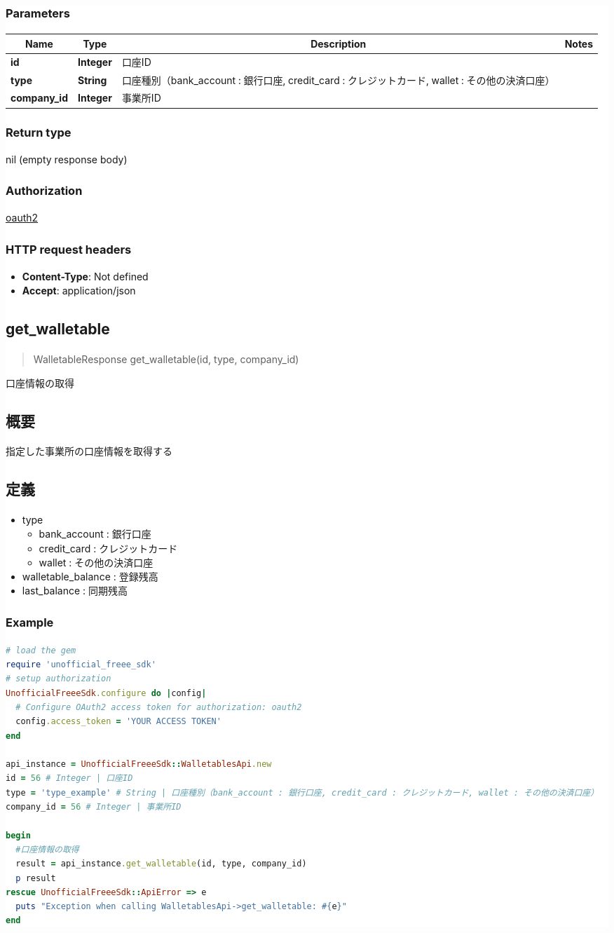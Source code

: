 ### Parameters


Name | Type | Description  | Notes
------------- | ------------- | ------------- | -------------
 **id** | **Integer**| 口座ID | 
 **type** | **String**| 口座種別（bank_account : 銀行口座, credit_card : クレジットカード, wallet : その他の決済口座） | 
 **company_id** | **Integer**| 事業所ID | 

### Return type

nil (empty response body)

### Authorization

[oauth2](../README.md#oauth2)

### HTTP request headers

- **Content-Type**: Not defined
- **Accept**: application/json


## get_walletable

> WalletableResponse get_walletable(id, type, company_id)

口座情報の取得

 <h2 id=\"\">概要</h2>  <p>指定した事業所の口座情報を取得する</p>  <h2 id=\"_2\">定義</h2>  <ul> <li>type <ul> <li>bank_account : 銀行口座</li>  <li>credit_card : クレジットカード</li>  <li>wallet : その他の決済口座</li> </ul> </li>  <li>walletable_balance : 登録残高</li>  <li>last_balance : 同期残高</li> </ul>

### Example

```ruby
# load the gem
require 'unofficial_freee_sdk'
# setup authorization
UnofficialFreeeSdk.configure do |config|
  # Configure OAuth2 access token for authorization: oauth2
  config.access_token = 'YOUR ACCESS TOKEN'
end

api_instance = UnofficialFreeeSdk::WalletablesApi.new
id = 56 # Integer | 口座ID
type = 'type_example' # String | 口座種別（bank_account : 銀行口座, credit_card : クレジットカード, wallet : その他の決済口座）
company_id = 56 # Integer | 事業所ID

begin
  #口座情報の取得
  result = api_instance.get_walletable(id, type, company_id)
  p result
rescue UnofficialFreeeSdk::ApiError => e
  puts "Exception when calling WalletablesApi->get_walletable: #{e}"
end
```
